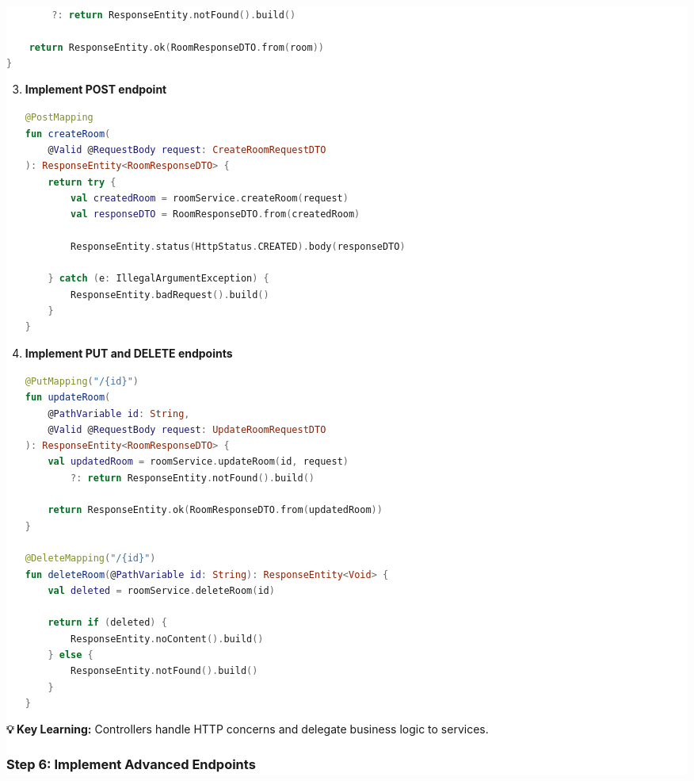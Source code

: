    ```kotlin
           ?: return ResponseEntity.notFound().build()
           
       return ResponseEntity.ok(RoomResponseDTO.from(room))
   }
   ```

3. **Implement POST endpoint**
   ```kotlin
   @PostMapping
   fun createRoom(
       @Valid @RequestBody request: CreateRoomRequestDTO
   ): ResponseEntity<RoomResponseDTO> {
       return try {
           val createdRoom = roomService.createRoom(request)
           val responseDTO = RoomResponseDTO.from(createdRoom)
           
           ResponseEntity.status(HttpStatus.CREATED).body(responseDTO)
           
       } catch (e: IllegalArgumentException) {
           ResponseEntity.badRequest().build()
       }
   }
   ```

4. **Implement PUT and DELETE endpoints**
   ```kotlin
   @PutMapping("/{id}")
   fun updateRoom(
       @PathVariable id: String,
       @Valid @RequestBody request: UpdateRoomRequestDTO
   ): ResponseEntity<RoomResponseDTO> {
       val updatedRoom = roomService.updateRoom(id, request)
           ?: return ResponseEntity.notFound().build()
           
       return ResponseEntity.ok(RoomResponseDTO.from(updatedRoom))
   }
   
   @DeleteMapping("/{id}")
   fun deleteRoom(@PathVariable id: String): ResponseEntity<Void> {
       val deleted = roomService.deleteRoom(id)
       
       return if (deleted) {
           ResponseEntity.noContent().build()
       } else {
           ResponseEntity.notFound().build()
       }
   }
   ```

**💡 Key Learning:** Controllers handle HTTP concerns and delegate business logic to services.

### Step 6: Implement Advanced Endpoints
